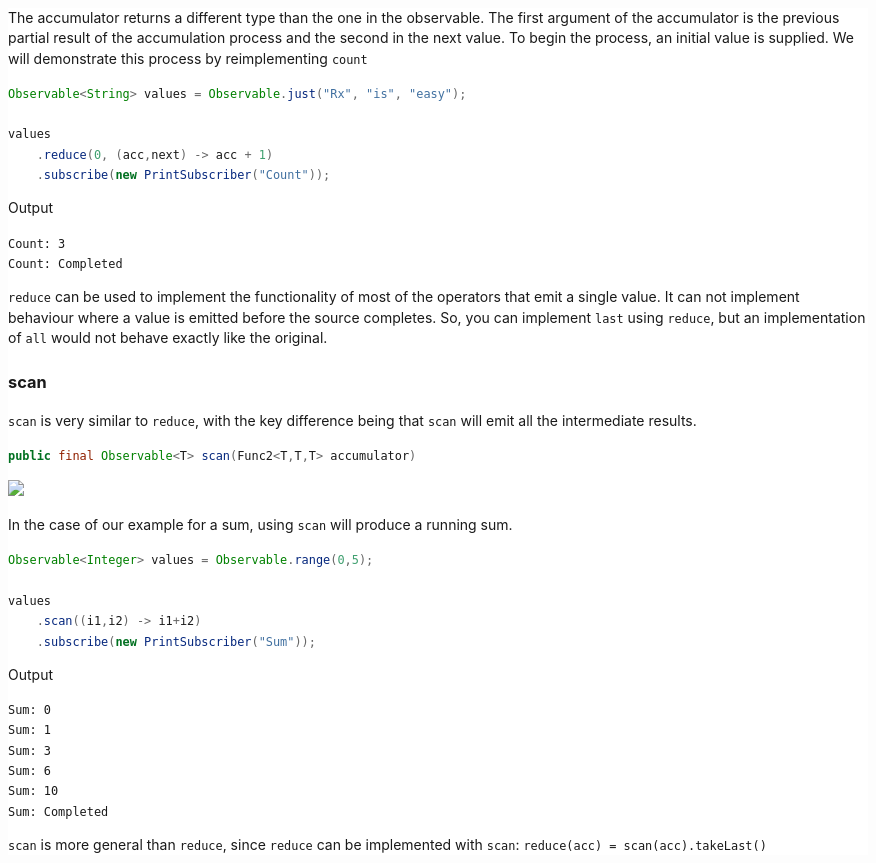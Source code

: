 The accumulator returns a different type than the one in the observable. The first argument of the accumulator is the previous partial result of the accumulation process and the second in the next value. To begin the process, an initial value is supplied. We will demonstrate this process by reimplementing `count`

```java
Observable<String> values = Observable.just("Rx", "is", "easy");
		
values
	.reduce(0, (acc,next) -> acc + 1)
	.subscribe(new PrintSubscriber("Count"));
```

Output
```
Count: 3
Count: Completed
```

`reduce` can be used to implement the functionality of most of the operators that emit a single value. It can not implement behaviour where a value is emitted before the source completes. So, you can implement `last` using `reduce`, but an implementation of `all` would not behave exactly like the original.

### scan

`scan` is very similar to `reduce`, with the key difference being that `scan` will emit all the intermediate results.

```java
public final Observable<T> scan(Func2<T,T,T> accumulator)
```
![](https://raw.github.com/wiki/ReactiveX/RxJava/images/rx-operators/scan.png)

In the case of our example for a sum, using `scan` will produce a running sum.

```java
Observable<Integer> values = Observable.range(0,5);
		
values
	.scan((i1,i2) -> i1+i2)
	.subscribe(new PrintSubscriber("Sum"));
```

Output
```
Sum: 0
Sum: 1
Sum: 3
Sum: 6
Sum: 10
Sum: Completed
```

`scan` is more general than `reduce`, since `reduce` can be implemented with `scan`: `reduce(acc) = scan(acc).takeLast()`
